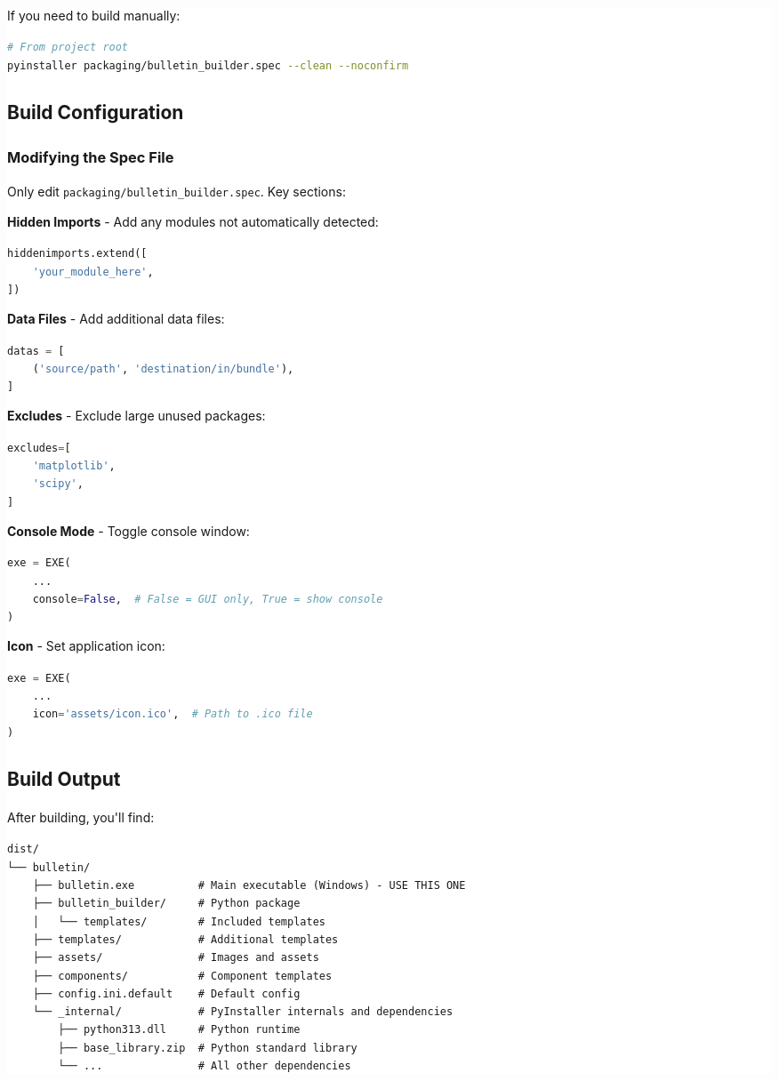 If you need to build manually:

```bash
# From project root
pyinstaller packaging/bulletin_builder.spec --clean --noconfirm
```

## Build Configuration

### Modifying the Spec File

Only edit `packaging/bulletin_builder.spec`. Key sections:

**Hidden Imports** - Add any modules not automatically detected:
```python
hiddenimports.extend([
    'your_module_here',
])
```

**Data Files** - Add additional data files:
```python
datas = [
    ('source/path', 'destination/in/bundle'),
]
```

**Excludes** - Exclude large unused packages:
```python
excludes=[
    'matplotlib',
    'scipy',
]
```

**Console Mode** - Toggle console window:
```python
exe = EXE(
    ...
    console=False,  # False = GUI only, True = show console
)
```

**Icon** - Set application icon:
```python
exe = EXE(
    ...
    icon='assets/icon.ico',  # Path to .ico file
)
```

## Build Output

After building, you'll find:

```
dist/
└── bulletin/
    ├── bulletin.exe          # Main executable (Windows) - USE THIS ONE
    ├── bulletin_builder/     # Python package
    │   └── templates/        # Included templates
    ├── templates/            # Additional templates
    ├── assets/               # Images and assets
    ├── components/           # Component templates
    ├── config.ini.default    # Default config
    └── _internal/            # PyInstaller internals and dependencies
        ├── python313.dll     # Python runtime
        ├── base_library.zip  # Python standard library
        └── ...               # All other dependencies
```